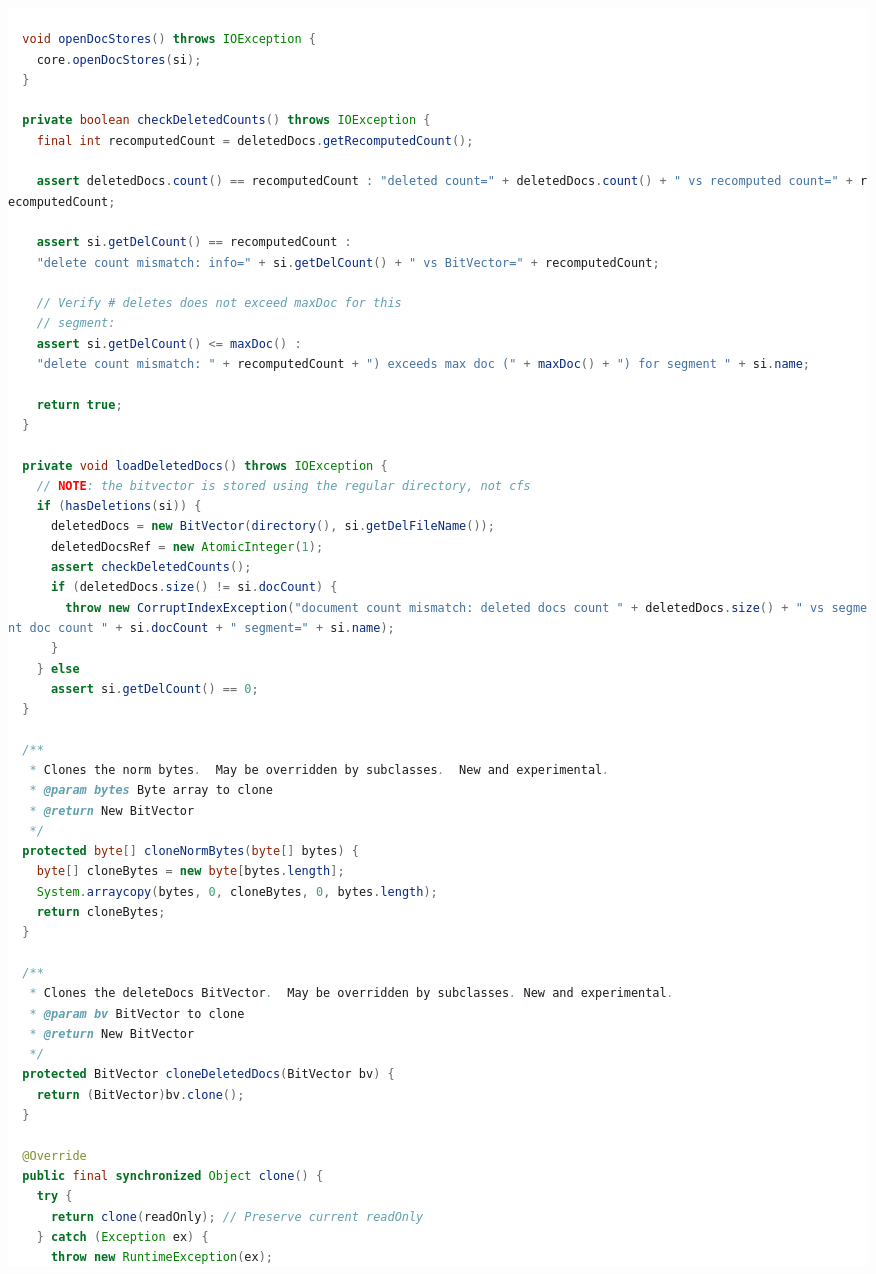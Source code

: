 ```java

  void openDocStores() throws IOException {
    core.openDocStores(si);
  }

  private boolean checkDeletedCounts() throws IOException {
    final int recomputedCount = deletedDocs.getRecomputedCount();
     
    assert deletedDocs.count() == recomputedCount : "deleted count=" + deletedDocs.count() + " vs recomputed count=" + recomputedCount;

    assert si.getDelCount() == recomputedCount : 
    "delete count mismatch: info=" + si.getDelCount() + " vs BitVector=" + recomputedCount;

    // Verify # deletes does not exceed maxDoc for this
    // segment:
    assert si.getDelCount() <= maxDoc() : 
    "delete count mismatch: " + recomputedCount + ") exceeds max doc (" + maxDoc() + ") for segment " + si.name;

    return true;
  }

  private void loadDeletedDocs() throws IOException {
    // NOTE: the bitvector is stored using the regular directory, not cfs
    if (hasDeletions(si)) {
      deletedDocs = new BitVector(directory(), si.getDelFileName());
      deletedDocsRef = new AtomicInteger(1);
      assert checkDeletedCounts();
      if (deletedDocs.size() != si.docCount) {
        throw new CorruptIndexException("document count mismatch: deleted docs count " + deletedDocs.size() + " vs segment doc count " + si.docCount + " segment=" + si.name);
      }
    } else
      assert si.getDelCount() == 0;
  }
  
  /**
   * Clones the norm bytes.  May be overridden by subclasses.  New and experimental.
   * @param bytes Byte array to clone
   * @return New BitVector
   */
  protected byte[] cloneNormBytes(byte[] bytes) {
    byte[] cloneBytes = new byte[bytes.length];
    System.arraycopy(bytes, 0, cloneBytes, 0, bytes.length);
    return cloneBytes;
  }
  
  /**
   * Clones the deleteDocs BitVector.  May be overridden by subclasses. New and experimental.
   * @param bv BitVector to clone
   * @return New BitVector
   */
  protected BitVector cloneDeletedDocs(BitVector bv) {
    return (BitVector)bv.clone();
  }

  @Override
  public final synchronized Object clone() {
    try {
      return clone(readOnly); // Preserve current readOnly
    } catch (Exception ex) {
      throw new RuntimeException(ex);
```